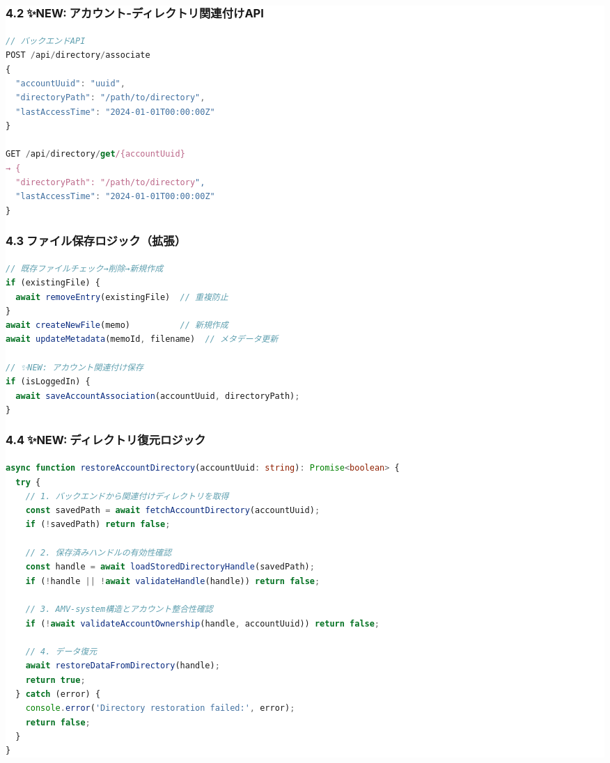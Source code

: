 ### 4.2 ✨NEW: アカウント-ディレクトリ関連付けAPI
```typescript
// バックエンドAPI
POST /api/directory/associate
{
  "accountUuid": "uuid",
  "directoryPath": "/path/to/directory",
  "lastAccessTime": "2024-01-01T00:00:00Z"
}

GET /api/directory/get/{accountUuid}
→ {
  "directoryPath": "/path/to/directory",
  "lastAccessTime": "2024-01-01T00:00:00Z"
}
```

### 4.3 ファイル保存ロジック（拡張）
```typescript
// 既存ファイルチェック→削除→新規作成
if (existingFile) {
  await removeEntry(existingFile)  // 重複防止
}
await createNewFile(memo)          // 新規作成
await updateMetadata(memoId, filename)  // メタデータ更新

// ✨NEW: アカウント関連付け保存
if (isLoggedIn) {
  await saveAccountAssociation(accountUuid, directoryPath);
}
```

### 4.4 ✨NEW: ディレクトリ復元ロジック
```typescript
async function restoreAccountDirectory(accountUuid: string): Promise<boolean> {
  try {
    // 1. バックエンドから関連付けディレクトリを取得
    const savedPath = await fetchAccountDirectory(accountUuid);
    if (!savedPath) return false;

    // 2. 保存済みハンドルの有効性確認
    const handle = await loadStoredDirectoryHandle(savedPath);
    if (!handle || !await validateHandle(handle)) return false;

    // 3. AMV-system構造とアカウント整合性確認
    if (!await validateAccountOwnership(handle, accountUuid)) return false;

    // 4. データ復元
    await restoreDataFromDirectory(handle);
    return true;
  } catch (error) {
    console.error('Directory restoration failed:', error);
    return false;
  }
}
```
